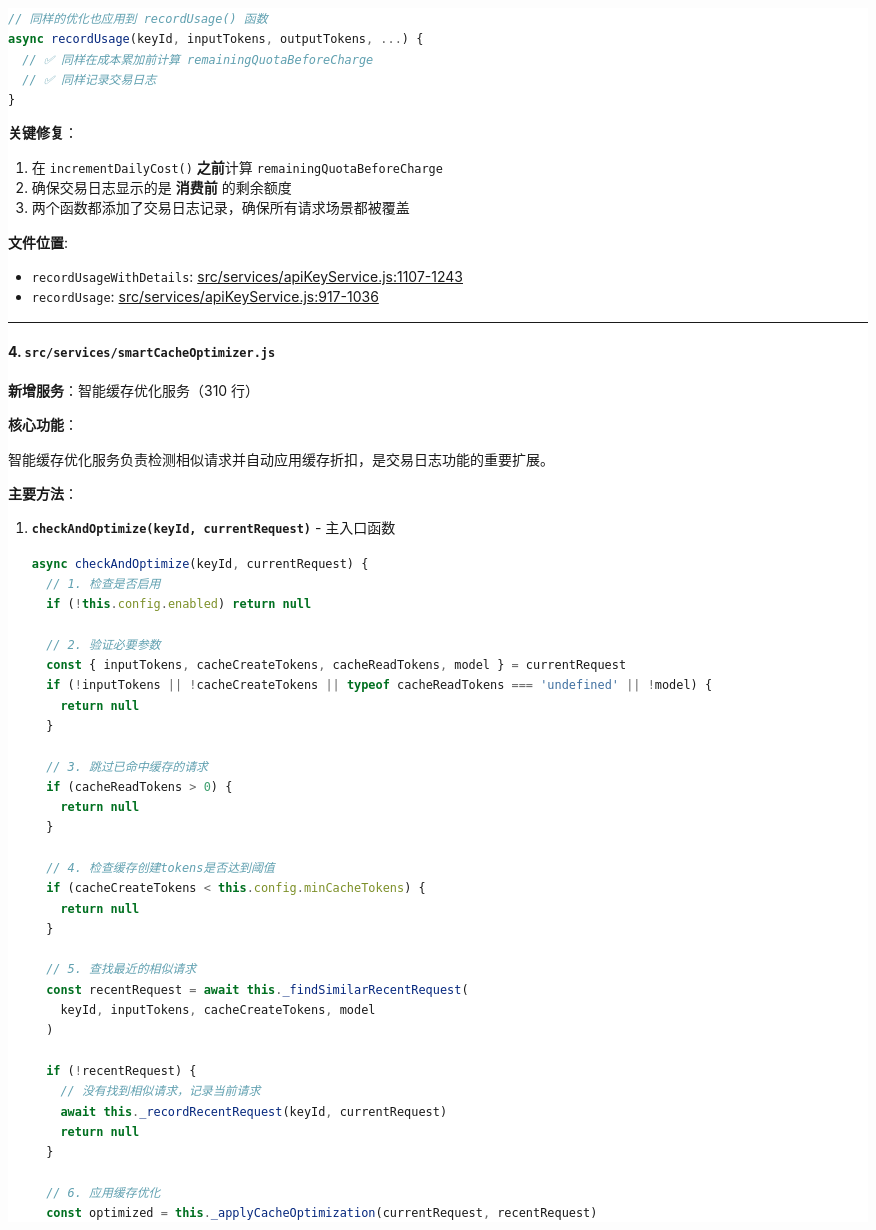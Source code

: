 ```javascript
// 同样的优化也应用到 recordUsage() 函数
async recordUsage(keyId, inputTokens, outputTokens, ...) {
  // ✅ 同样在成本累加前计算 remainingQuotaBeforeCharge
  // ✅ 同样记录交易日志
}
```

**关键修复**：

1. 在 `incrementDailyCost()` **之前**计算 `remainingQuotaBeforeCharge`
2. 确保交易日志显示的是 **消费前** 的剩余额度
3. 两个函数都添加了交易日志记录，确保所有请求场景都被覆盖

**文件位置**:

- `recordUsageWithDetails`: [src/services/apiKeyService.js:1107-1243](../src/services/apiKeyService.js#L1107-L1243)
- `recordUsage`: [src/services/apiKeyService.js:917-1036](../src/services/apiKeyService.js#L917-L1036)

---

#### 4. `src/services/smartCacheOptimizer.js`

**新增服务**：智能缓存优化服务（310 行）

**核心功能**：

智能缓存优化服务负责检测相似请求并自动应用缓存折扣，是交易日志功能的重要扩展。

**主要方法**：

1. **`checkAndOptimize(keyId, currentRequest)`** - 主入口函数

   ```javascript
   async checkAndOptimize(keyId, currentRequest) {
     // 1. 检查是否启用
     if (!this.config.enabled) return null

     // 2. 验证必要参数
     const { inputTokens, cacheCreateTokens, cacheReadTokens, model } = currentRequest
     if (!inputTokens || !cacheCreateTokens || typeof cacheReadTokens === 'undefined' || !model) {
       return null
     }

     // 3. 跳过已命中缓存的请求
     if (cacheReadTokens > 0) {
       return null
     }

     // 4. 检查缓存创建tokens是否达到阈值
     if (cacheCreateTokens < this.config.minCacheTokens) {
       return null
     }

     // 5. 查找最近的相似请求
     const recentRequest = await this._findSimilarRecentRequest(
       keyId, inputTokens, cacheCreateTokens, model
     )

     if (!recentRequest) {
       // 没有找到相似请求，记录当前请求
       await this._recordRecentRequest(keyId, currentRequest)
       return null
     }

     // 6. 应用缓存优化
     const optimized = this._applyCacheOptimization(currentRequest, recentRequest)
   ```